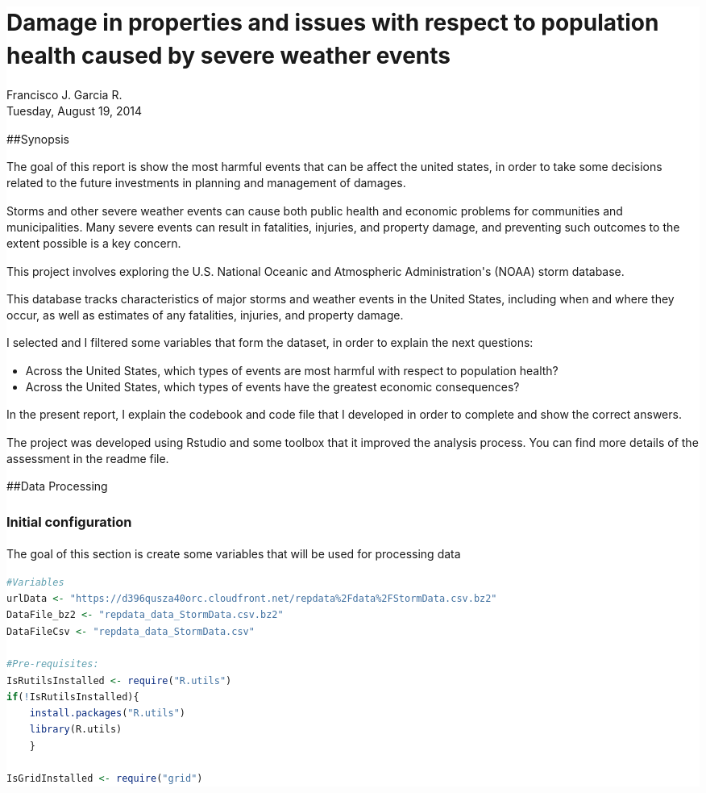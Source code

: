 # Damage in properties and issues with respect to population health caused by severe weather events
Francisco J. Garcia R.  
Tuesday, August 19, 2014  

##Synopsis 

The goal of this report is show the most harmful events that can be affect the united states, in order to take some decisions related to the future investments in planning and management of damages.

Storms and other severe weather events can cause both public health and economic problems for communities and municipalities. Many severe events can result in fatalities, injuries, and property damage, and preventing such outcomes to the extent possible is a key concern.

This project involves exploring the U.S. National Oceanic and Atmospheric Administration's (NOAA) storm database.

This database tracks characteristics of major storms and weather events in the United States, including when and where they occur, as well as estimates of any fatalities, injuries, and property damage.

I selected and I filtered some variables that form the dataset, in order to explain the next questions:
- Across the United States, which types of events are most harmful with respect to population health?
- Across the United States, which types of events have the greatest economic consequences?

In the present report, I explain the codebook and code file that I developed in order to complete and show the correct answers.

The project was developed using Rstudio and some toolbox that it improved the analysis process. You can find more details of the assessment in the readme file.

##Data Processing

### Initial configuration

The goal of this section is create some variables that will be used for processing data


```r
#Variables
urlData <- "https://d396qusza40orc.cloudfront.net/repdata%2Fdata%2FStormData.csv.bz2"
DataFile_bz2 <- "repdata_data_StormData.csv.bz2"
DataFileCsv <- "repdata_data_StormData.csv"

#Pre-requisites:
IsRutilsInstalled <- require("R.utils")
if(!IsRutilsInstalled){
    install.packages("R.utils")
    library(R.utils)
    }

IsGridInstalled <- require("grid")
```
